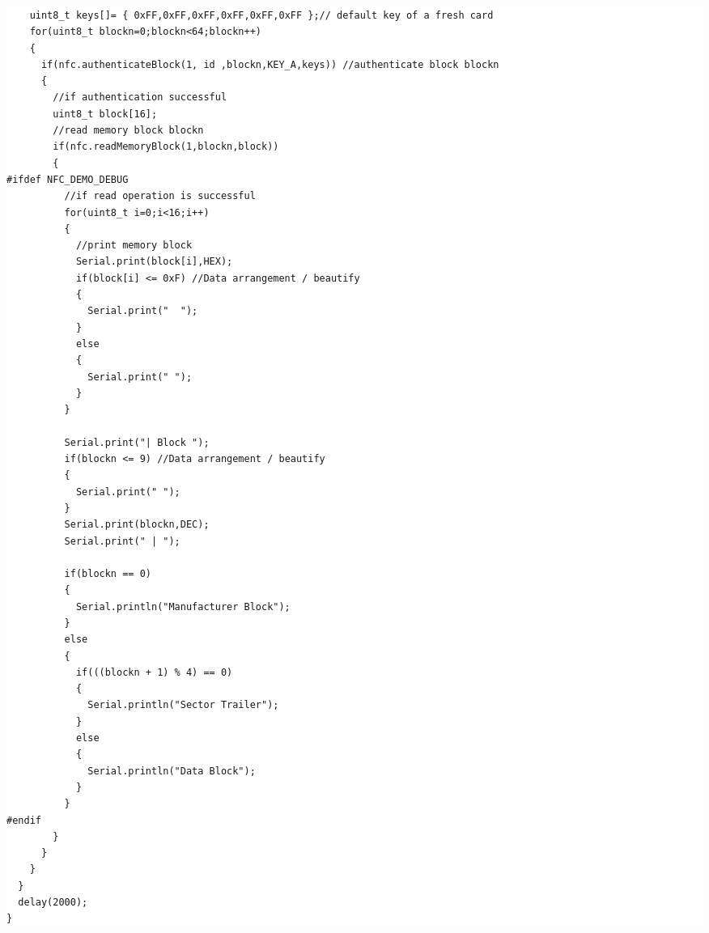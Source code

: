 ```
    uint8_t keys[]= { 0xFF,0xFF,0xFF,0xFF,0xFF,0xFF };// default key of a fresh card
    for(uint8_t blockn=0;blockn<64;blockn++)
    {
      if(nfc.authenticateBlock(1, id ,blockn,KEY_A,keys)) //authenticate block blockn
      {
        //if authentication successful
        uint8_t block[16];
        //read memory block blockn
        if(nfc.readMemoryBlock(1,blockn,block))
        {
#ifdef NFC_DEMO_DEBUG
          //if read operation is successful
          for(uint8_t i=0;i<16;i++)
          {
            //print memory block
            Serial.print(block[i],HEX);
            if(block[i] <= 0xF) //Data arrangement / beautify
            {
              Serial.print("  ");
            }
            else
            {
              Serial.print(" ");
            }
          }

          Serial.print("| Block ");
          if(blockn <= 9) //Data arrangement / beautify
          {
            Serial.print(" ");
          }
          Serial.print(blockn,DEC);
          Serial.print(" | ");

          if(blockn == 0)
          {
            Serial.println("Manufacturer Block");
          }
          else
          {
            if(((blockn + 1) % 4) == 0)
            {
              Serial.println("Sector Trailer");
            }
            else
            {
              Serial.println("Data Block");
            }
          }
#endif
        }
      }
    }
  }
  delay(2000);
}
```
